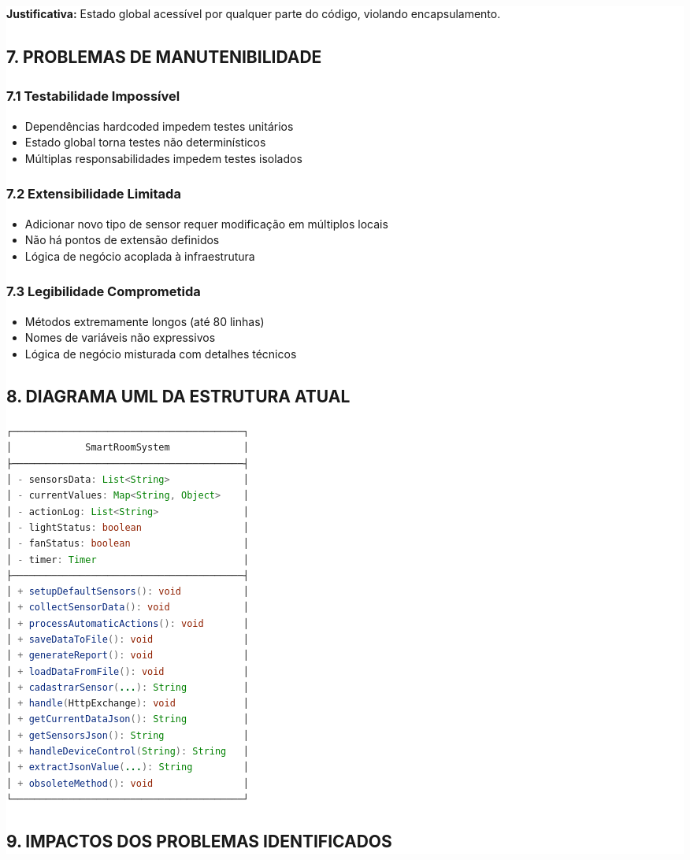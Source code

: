 **Justificativa:** Estado global acessível por qualquer parte do código, violando encapsulamento.

## 7. PROBLEMAS DE MANUTENIBILIDADE

### 7.1 Testabilidade Impossível

- Dependências hardcoded impedem testes unitários
- Estado global torna testes não determinísticos
- Múltiplas responsabilidades impedem testes isolados

### 7.2 Extensibilidade Limitada

- Adicionar novo tipo de sensor requer modificação em múltiplos locais
- Não há pontos de extensão definidos
- Lógica de negócio acoplada à infraestrutura

### 7.3 Legibilidade Comprometida

- Métodos extremamente longos (até 80 linhas)
- Nomes de variáveis não expressivos
- Lógica de negócio misturada com detalhes técnicos

## 8. DIAGRAMA UML DA ESTRUTURA ATUAL

```java
┌─────────────────────────────────────────┐
│             SmartRoomSystem             │
├─────────────────────────────────────────┤
│ - sensorsData: List<String>             │
│ - currentValues: Map<String, Object>    │
│ - actionLog: List<String>               │
│ - lightStatus: boolean                  │
│ - fanStatus: boolean                    │
│ - timer: Timer                          │
├─────────────────────────────────────────┤
│ + setupDefaultSensors(): void           │
│ + collectSensorData(): void             │
│ + processAutomaticActions(): void       │
│ + saveDataToFile(): void                │
│ + generateReport(): void                │
│ + loadDataFromFile(): void              │
│ + cadastrarSensor(...): String          │
│ + handle(HttpExchange): void            │
│ + getCurrentDataJson(): String          │
│ + getSensorsJson(): String              │
│ + handleDeviceControl(String): String   │
│ + extractJsonValue(...): String         │
│ + obsoleteMethod(): void                │
└─────────────────────────────────────────┘
```

## 9. IMPACTOS DOS PROBLEMAS IDENTIFICADOS
